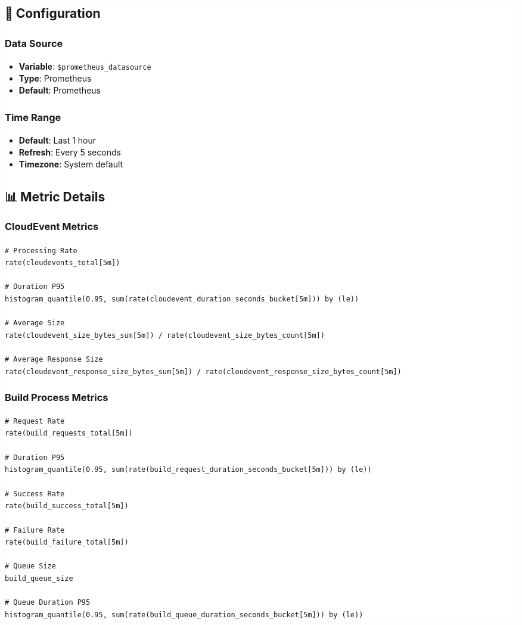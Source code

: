 ## 🔧 Configuration

### Data Source
- **Variable**: `$prometheus_datasource`
- **Type**: Prometheus
- **Default**: Prometheus

### Time Range
- **Default**: Last 1 hour
- **Refresh**: Every 5 seconds
- **Timezone**: System default

## 📊 Metric Details

### CloudEvent Metrics
```promql
# Processing Rate
rate(cloudevents_total[5m])

# Duration P95
histogram_quantile(0.95, sum(rate(cloudevent_duration_seconds_bucket[5m])) by (le))

# Average Size
rate(cloudevent_size_bytes_sum[5m]) / rate(cloudevent_size_bytes_count[5m])

# Average Response Size
rate(cloudevent_response_size_bytes_sum[5m]) / rate(cloudevent_response_size_bytes_count[5m])
```

### Build Process Metrics
```promql
# Request Rate
rate(build_requests_total[5m])

# Duration P95
histogram_quantile(0.95, sum(rate(build_request_duration_seconds_bucket[5m])) by (le))

# Success Rate
rate(build_success_total[5m])

# Failure Rate
rate(build_failure_total[5m])

# Queue Size
build_queue_size

# Queue Duration P95
histogram_quantile(0.95, sum(rate(build_queue_duration_seconds_bucket[5m])) by (le))
```
